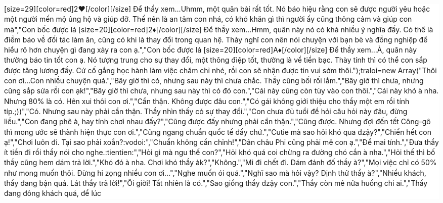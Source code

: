[size=29][color=red]2♥[/color][/size] Để thầy xem...Uhmm, một quân bài rất tốt. Nó báo hiệu rằng con sẽ được người yêu hoặc một người mến mộ ủng hộ và giúp đỡ. Thế nên là an tâm con nhá, có khó khăn gì thì người ấy cũng thông cảm và giúp con mà","Con bốc được lá [size=20][color=red]2♦[/color][/size] Để thầy xem...Hmm, quân này nó có khá nhiều ý nghĩa đấy. Có thể là điềm báo về đối tác làm ăn, cũng có khi là thay đổi trong quan hệ. Thày nghĩ con nên nói chuyện với bạn bè và đồng nghiệp để hiểu rõ hơn chuyện gì đang xảy ra con ạ.","Con bốc được lá [size=20][color=red]A♦[/color][/size] Để thầy xem...À, quân này thường báo tin tốt con ạ. Nó tượng trung cho sự thay đổi, một thông điệp tốt, thường là về tiền bạc. Thày tính thì có thể con sắp được tăng lương đấy. Cứ cố gắng học hành làm việc chăm chỉ nhé, rồi con sẽ nhận được tin vui sớm thôi.");traloi=new Array("Thôi con ơi...Con nhiều chuyện quá.","Bây giờ thì có, nhưng sau này thì chưa chắc. Thầy cũng bối rối lắm.","Bây giờ thì chưa, nhưng cũng sắp sửa rồi con ạk!","Bây giờ thì chưa, nhưng sau này thì có đó con.","Cái này cũng còn tùy vào con thôi.","Cái này khó à nha. Nhưng 80% là có. Hên xui thôi con ơi.","Cẩn thận. Không được đâu con.","Có gái không giới thiệu cho thầy một em rồi tính típ.;))","Có. Nhưng sau này phải cẩn thận. Thầy nhìn thấy có sự thay đổi.","Con chưa đủ tuổi để hỏi câu hỏi này đâu, đừng liều.","Con đang phê à, hay tính chơi nhau đấy?","Cũng được đấy nhưng phải cẩn thận.","Cũng được. Nhưng đợi đến tết Công-gô thì mong ước sẽ thành hiện thực con ơi.","Cũng ngang chuẩn quốc tế đấy chứ.","Cutie mà sao hỏi khó qua dzậy?","Chiến hết con ạ!","Chơi luôn đi. Tại sao phải xoắn?:vodoi:","Chuẩn không cần chỉnh!","Dân châu Phi cũng phải mê con ạ.","Để mai tính.","Đưa thầy ít tiền đi rồi thầy nói cho nghe.:tientien:","Hỏi gì mà ngu thế con?","Hỏi khó quá coi chừng ra đường chó cắn à nha.","Hỏi thế thì bố thầy cũng hem dám trả lời.","Khó đó à nha. Chơi khó thầy àk?","Không.","Mi đi chết đi. Dám đánh đố thầy à?","Mọi việc chỉ có 50% như mong muốn thôi. Đừng hi zọng nhiều con ơi...","Nghe muốn ói quá.","Nghĩ sao mà hỏi vậy? Định thử thầy à?","Nhiều khách, thầy đang bận quá. Lát thầy trả lời!","Ôi giời! Tất nhiên là có.","Sao giống thầy dzậy con.","Thầy còn mê nữa huống chi ai.","Thầy đang đông khách quá, để lúc
